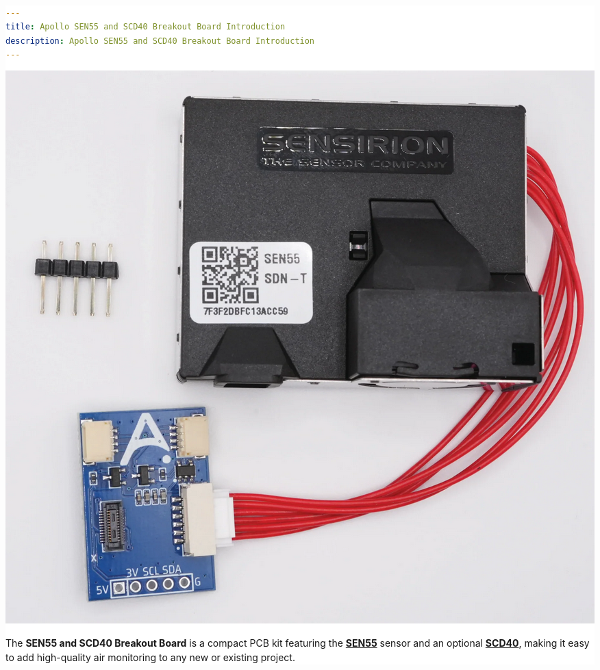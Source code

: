```yaml
---
title: Apollo SEN55 and SCD40 Breakout Board Introduction
description: Apollo SEN55 and SCD40 Breakout Board Introduction
---
```

![](../../../assets/sen55-sdc40-breakout-board.png)

The **SEN55 and SCD40 Breakout Board** is a compact PCB kit featuring the <a href="https://sensirion.com/products/catalog/SEN55/" target="_blank" rel="noreferrer nofollow noopener"><strong>SEN55</strong></a> sensor and an optional <a href="https://sensirion.com/products/catalog/SCD40" target="_blank" rel="noreferrer nofollow noopener"><strong>SCD40</strong></a>, making it easy to add high-quality air monitoring to any new or existing project.
